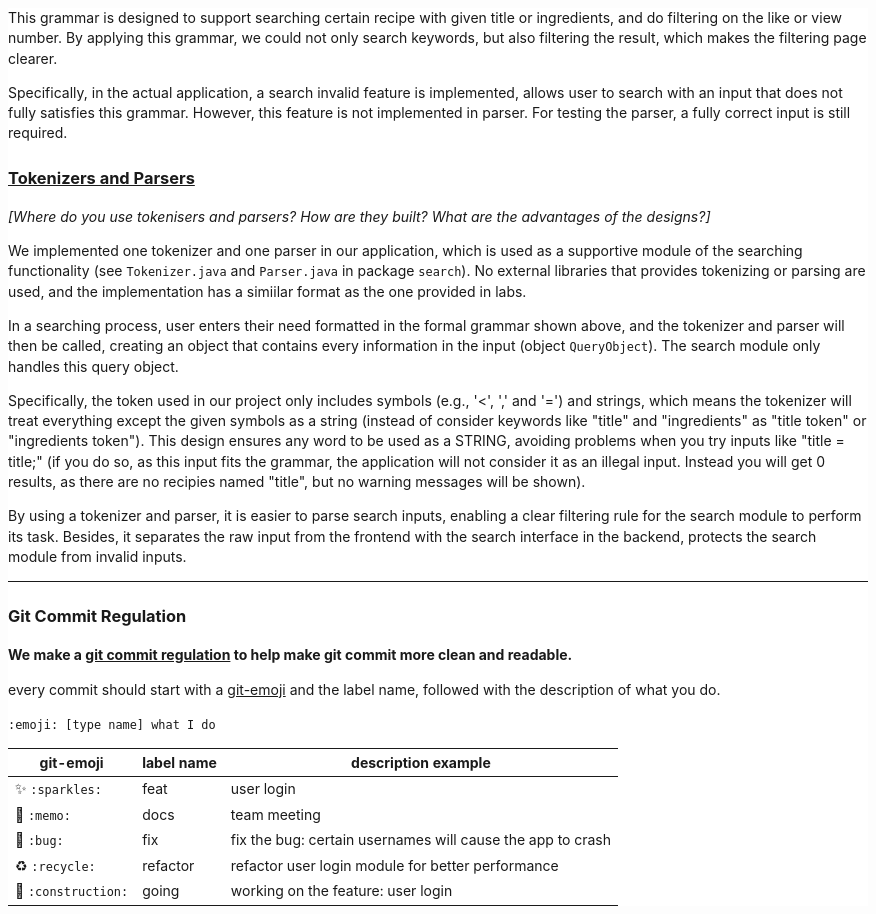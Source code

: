 This grammar is designed to support searching certain recipe with given title or ingredients, and do filtering on the like or view number. By applying this grammar, we could not only search keywords, but also filtering the result, which makes the filtering page clearer.

Specifically, in the actual application, a search invalid feature is implemented, allows user to search with an input that does not fully satisfies this grammar. However, this feature is not implemented in parser. For testing the parser, a fully correct input is still required.



### <u>Tokenizers and Parsers</u>

*[Where do you use tokenisers and parsers? How are they built? What are the advantages of the designs?]*

We implemented one tokenizer and one parser in our application, which is used as a supportive module of the searching functionality (see `Tokenizer.java` and `Parser.java` in package `search`). No external libraries that provides tokenizing or parsing are used, and the implementation has a simiilar format as the one provided in labs.

In a searching process, user enters their need formatted in the formal grammar shown above, and the tokenizer and parser will then be called, creating an object that contains every information in the input (object `QueryObject`). The search module only handles this query object.

Specifically, the token used in our project only includes symbols (e.g., '<', ',' and '=') and strings, which means the tokenizer will treat everything except the given symbols as a string (instead of consider keywords like "title" and "ingredients" as "title token" or "ingredients token"). This design ensures any word to be used as a STRING, avoiding problems when you try inputs like "title = title;" (if you do so, as this input fits the grammar, the application will not consider it as an illegal input. Instead you will get 0 results, as there are no recipies named "title", but no warning messages will be shown).

By using a tokenizer and parser, it is easier to parse search inputs, enabling a clear filtering rule for the search module to perform its task. Besides, it separates the raw input from the frontend with the search interface in the backend, protects the search module from invalid inputs.

<hr>

### Git Commit Regulation

**We make a [git commit regulation](items/git.md) to help make git commit more clean and readable.**

every commit should start with a [git-emoji](https://gitmoji.dev/) and the label name, followed with the description of what you do.

`:emoji: [type name] what I do`

| git-emoji                       | label name  | description example                                        |
|---------------------------------|-------------|------------------------------------------------------------|
| :sparkles: `:sparkles:`         | feat        | user login                                                 |
| :memo: `:memo:`                 | docs        | team meeting                                               |
| :bug: `:bug:`                   | fix         | fix the bug: certain usernames will cause the app to crash |
| :recycle: `:recycle:`           | refactor    | refactor user login module for better performance          |
| :construction: `:construction:` | going       | working on the feature: user login                         |
